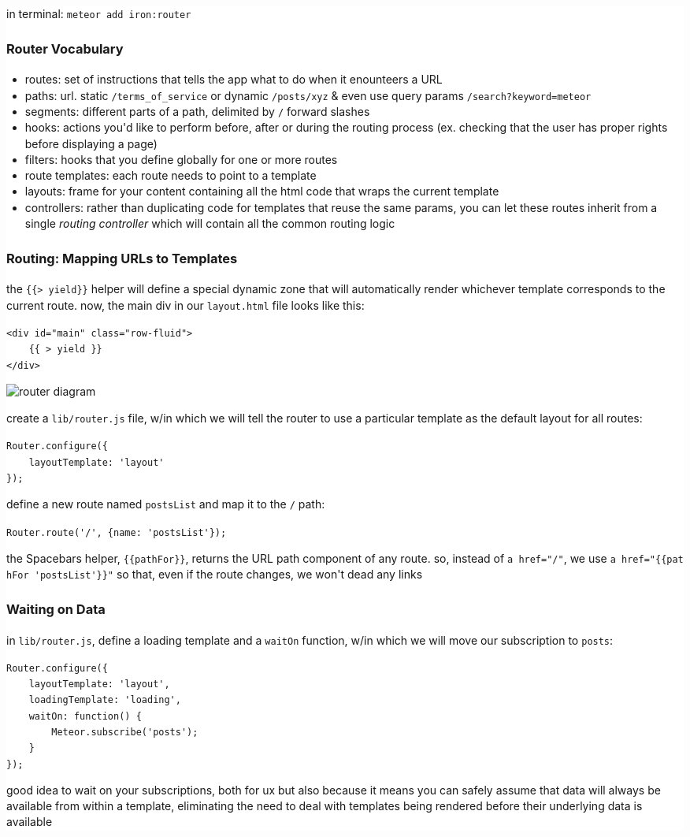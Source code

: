 in terminal: `meteor add iron:router`

### Router Vocabulary

- routes: set of instructions that tells the app what to do when it enounteers a URL
- paths: url. static `/terms_of_service` or dynamic `/posts/xyz` & even use query params `/search?keyword=meteor`
- segments: different parts of a path, delimited by `/` forward slashes
- hooks: actions you'd like to perform before, after or during the routing process (ex. checking that the user has proper rights before displaying a page)
- filters: hooks that you define globally for one or more routes
- route templates: each route needs to point to a template
- layouts: frame for your content containing all the html code that wraps the current template
- controllers: rather than duplicating code for templates that reuse the same params, you can let these routes inherit from a single _routing controller_ which will contain all the common routing logic

### Routing: Mapping URLs to Templates

the `{{> yield}}` helper will define a special dynamic zone that will automatically render whichever template corresponds to the current route. now, the main div in our `layout.html` file looks like this:

```
<div id="main" class="row-fluid">
	{{ > yield }}
</div>
```

![router diagram](http://i.imgur.com/PDDdaCm.png)

create a `lib/router.js` file, w/in which we will tell the router to use a particular template as the default layout for all routes:

```
Router.configure({
	layoutTemplate: 'layout'
});
```

define a new route named `postsList` and map it to the `/` path:

```
Router.route('/', {name: 'postsList'});
```

the Spacebars helper, `{{pathFor}}`, returns the URL path component of any route. so, instead of `a href="/"`, we use `a href="{{pathFor 'postsList'}}"` so that, even if the route changes, we won't dead any links

### Waiting on Data

in `lib/router.js`, define a loading template and a `waitOn` function, w/in which we will move our subscription to `posts`:

```
Router.configure({
	layoutTemplate: 'layout',
	loadingTemplate: 'loading',
	waitOn: function() {
		Meteor.subscribe('posts');
	}
});
```
good idea to wait on your subscriptions, both for ux but also because it means you can safely assume that data will always be available from within a template, eliminating the need to deal with templates being rendered before their underlying data is available
